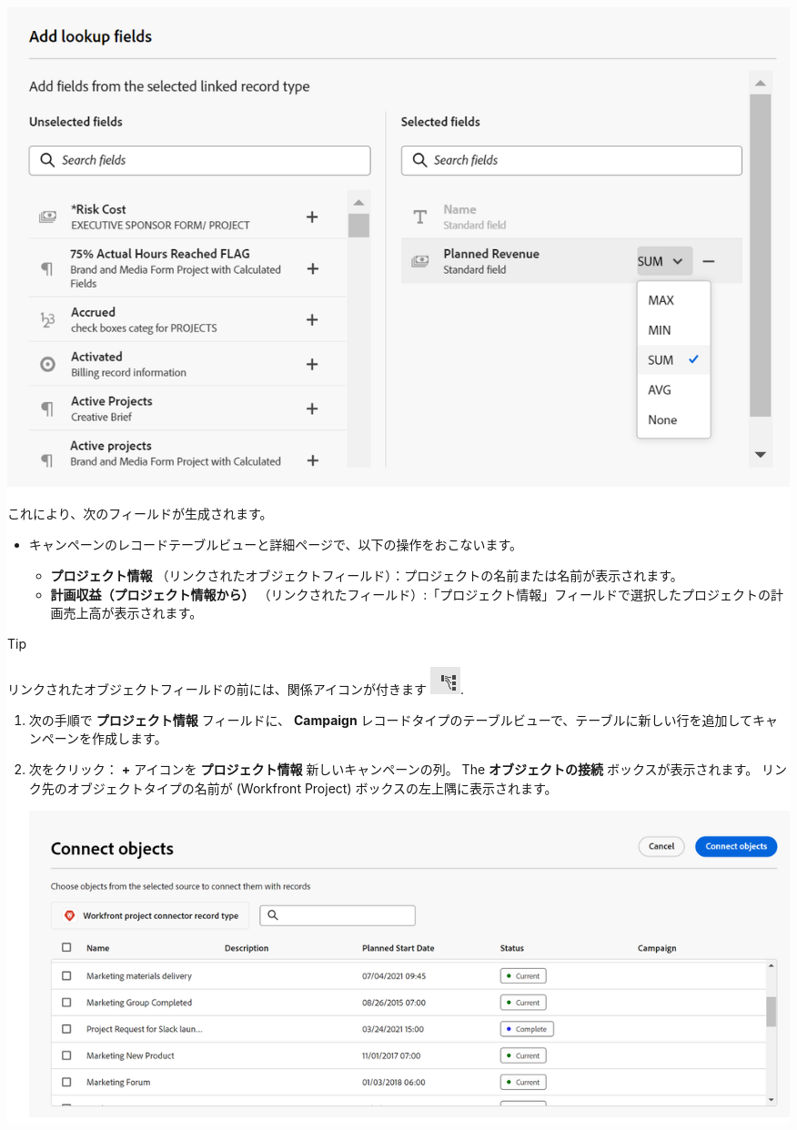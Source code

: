    ![](assets/add-planned-revenue-project-field-to-new-connection.png)

   これにより、次のフィールドが生成されます。

   * キャンペーンのレコードテーブルビューと詳細ページで、以下の操作をおこないます。

      * **プロジェクト情報** （リンクされたオブジェクトフィールド）：プロジェクトの名前または名前が表示されます。
      * **計画収益（プロジェクト情報から）** （リンクされたフィールド）:「プロジェクト情報」フィールドで選択したプロジェクトの計画売上高が表示されます。

   >[!TIP]
   >
   >    リンクされたオブジェクトフィールドの前には、関係アイコンが付きます ![](assets/relationship-field-icon.png).

1. 次の手順で **プロジェクト情報** フィールドに、 **Campaign** レコードタイプのテーブルビューで、テーブルに新しい行を追加してキャンペーンを作成します。
1. 次をクリック： **+** アイコンを  **プロジェクト情報** 新しいキャンペーンの列。 The **オブジェクトの接続** ボックスが表示されます。 リンク先のオブジェクトタイプの名前が (Workfront Project) ボックスの左上隅に表示されます。

   ![](assets/connect-objects-box-to-select-projects.png)
